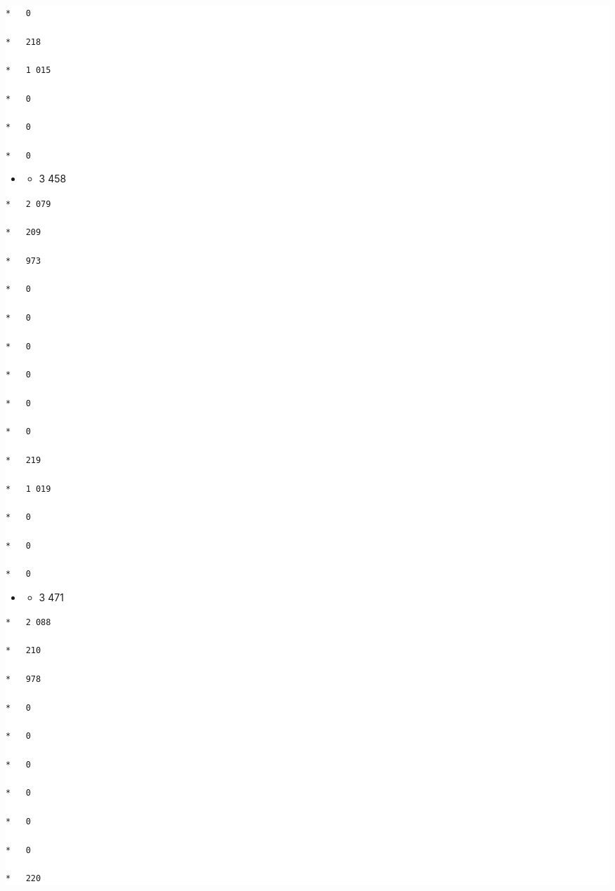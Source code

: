     *   0

    *   218

    *   1 015

    *   0

    *   0

    *   0


*    *   3 458

    *   2 079

    *   209

    *   973

    *   0

    *   0

    *   0

    *   0

    *   0

    *   0

    *   219

    *   1 019

    *   0

    *   0

    *   0


*    *   3 471

    *   2 088

    *   210

    *   978

    *   0

    *   0

    *   0

    *   0

    *   0

    *   0

    *   220
